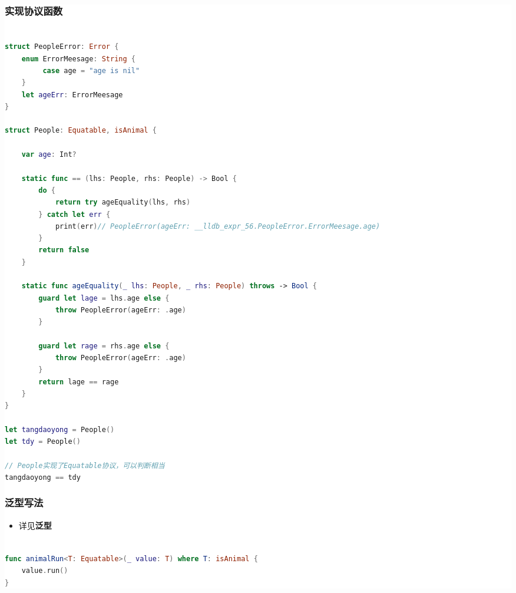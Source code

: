 ### 实现协议函数

```swift

struct PeopleError: Error {
    enum ErrorMeesage: String {
         case age = "age is nil"
    }
    let ageErr: ErrorMeesage
}

struct People: Equatable, isAnimal {
    
    var age: Int?
    
    static func == (lhs: People, rhs: People) -> Bool {
        do {
            return try ageEquality(lhs, rhs)
        } catch let err {
            print(err)// PeopleError(ageErr: __lldb_expr_56.PeopleError.ErrorMeesage.age)
        }
        return false
    }
    
    static func ageEquality(_ lhs: People, _ rhs: People) throws -> Bool {
        guard let lage = lhs.age else {
            throw PeopleError(ageErr: .age)
        }
        
        guard let rage = rhs.age else {
            throw PeopleError(ageErr: .age)
        }
        return lage == rage
    }
}

let tangdaoyong = People()
let tdy = People()

// People实现了Equatable协议，可以判断相当
tangdaoyong == tdy

```
 
### 泛型写法
 
 * 详见**泛型**

```swift

func animalRun<T: Equatable>(_ value: T) where T: isAnimal {
    value.run()
}
```